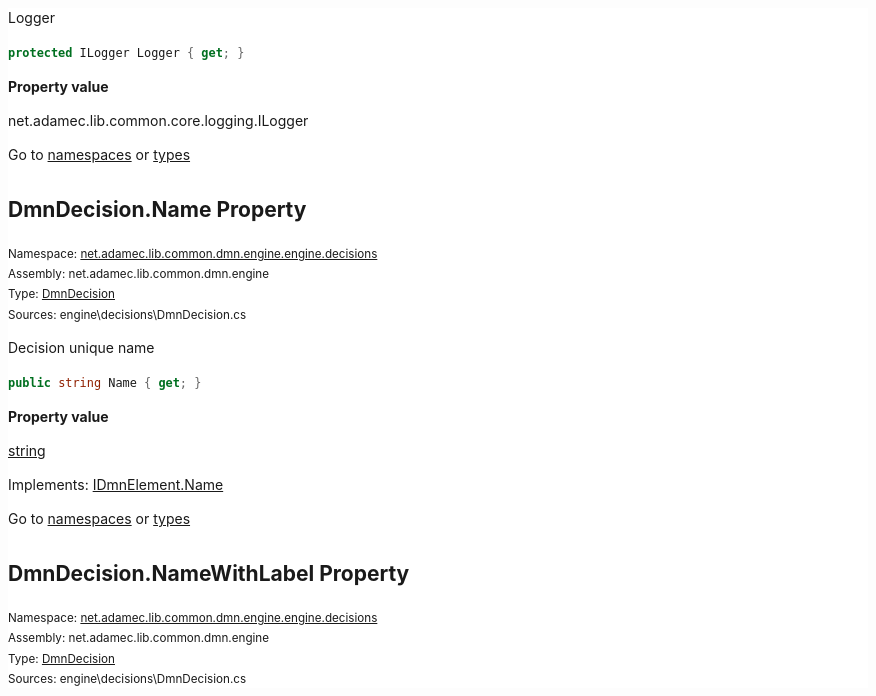 
Logger



```csharp
protected ILogger Logger { get; }
```

<strong>Property value</strong><dl><dt>net.adamec.lib.common.core.logging.ILogger</dt><dd></dd></dl>


Go to [namespaces](net.adamec.lib.common.dmn.engine.md#namespace-list) or [types](net.adamec.lib.common.dmn.engine.md#type-list)


 


##  <a id="p-net.adamec.lib.common.dmn.engine.engine.decisions.dmndecision.name__11d67s8" />  DmnDecision.Name Property ##
<small>Namespace: [net.adamec.lib.common.dmn.engine.engine.decisions](net.adamec.lib.common.dmn.engine.engine.decisions__15bua3q.md#n-net.adamec.lib.common.dmn.engine.engine.decisions__15bua3q)           
Assembly: net.adamec.lib.common.dmn.engine           
Type: [DmnDecision](net.adamec.lib.common.dmn.engine.engine.decisions__15bua3q.md#t-net.adamec.lib.common.dmn.engine.engine.decisions.dmndecision__1dk0ggj)           
Sources: engine\decisions\DmnDecision.cs</small>


Decision unique name



```csharp
public string Name { get; }
```

<strong>Property value</strong><dl><dt><a href="https://docs.microsoft.com/en-us/dotnet/api/system.string" target="_blank" >string</a></dt><dd></dd></dl>Implements: [IDmnElement.Name](net.adamec.lib.common.dmn.engine.engine.definition__199kcn6.md#p-net.adamec.lib.common.dmn.engine.engine.definition.idmnelement.name__1wmto3f)


Go to [namespaces](net.adamec.lib.common.dmn.engine.md#namespace-list) or [types](net.adamec.lib.common.dmn.engine.md#type-list)


 


##  <a id="p-net.adamec.lib.common.dmn.engine.engine.decisions.dmndecision.namewithlabel__wz2t4e" />  DmnDecision.NameWithLabel Property ##
<small>Namespace: [net.adamec.lib.common.dmn.engine.engine.decisions](net.adamec.lib.common.dmn.engine.engine.decisions__15bua3q.md#n-net.adamec.lib.common.dmn.engine.engine.decisions__15bua3q)           
Assembly: net.adamec.lib.common.dmn.engine           
Type: [DmnDecision](net.adamec.lib.common.dmn.engine.engine.decisions__15bua3q.md#t-net.adamec.lib.common.dmn.engine.engine.decisions.dmndecision__1dk0ggj)           
Sources: engine\decisions\DmnDecision.cs</small>
